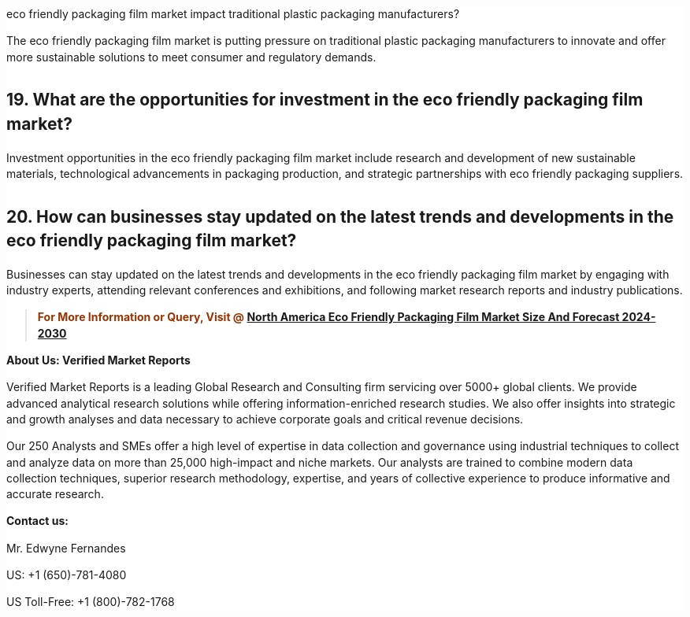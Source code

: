eco friendly packaging film market impact traditional plastic packaging manufacturers?</div><div></h2><p>The eco friendly packaging film market is putting pressure on traditional plastic packaging manufacturers to innovate and offer more sustainable solutions to meet consumer and regulatory demands.</p><h2>19. What are the opportunities for investment in the eco friendly packaging film market?</div><div></h2><p>Investment opportunities in the eco friendly packaging film market include research and development of new sustainable materials, technological advancements in packaging production, and strategic partnerships with eco friendly packaging suppliers.</p><h2>20. How can businesses stay updated on the latest trends and developments in the eco friendly packaging film market?</div><div></h2><p>Businesses can stay updated on the latest trends and developments in the eco friendly packaging film market by engaging with industry experts, attending relevant conferences and exhibitions, and following market research reports and industry publications.</p></body></html></p><blockquote><p><span style="color: #993300;"><strong>For More Information or Query, Visit @ <a href="https://www.verifiedmarketreports.com/product/eco-friendly-packaging-film-market/">North America Eco Friendly Packaging Film Market Size And Forecast 2024-2030</a></strong></span></p></blockquote><p><strong>About Us: Verified Market Reports</strong></p><p>Verified Market Reports is a leading Global Research and Consulting firm servicing over 5000+ global clients. We provide advanced analytical research solutions while offering information-enriched research studies. We also offer insights into strategic and growth analyses and data necessary to achieve corporate goals and critical revenue decisions.</p><p>Our 250 Analysts and SMEs offer a high level of expertise in data collection and governance using industrial techniques to collect and analyze data on more than 25,000 high-impact and niche markets. Our analysts are trained to combine modern data collection techniques, superior research methodology, expertise, and years of collective experience to produce informative and accurate research.</p><p><strong>Contact us:</strong></p><p>Mr. Edwyne Fernandes</p><p>US: +1 (650)-781-4080</p><p>US Toll-Free: +1 (800)-782-1768</p>
